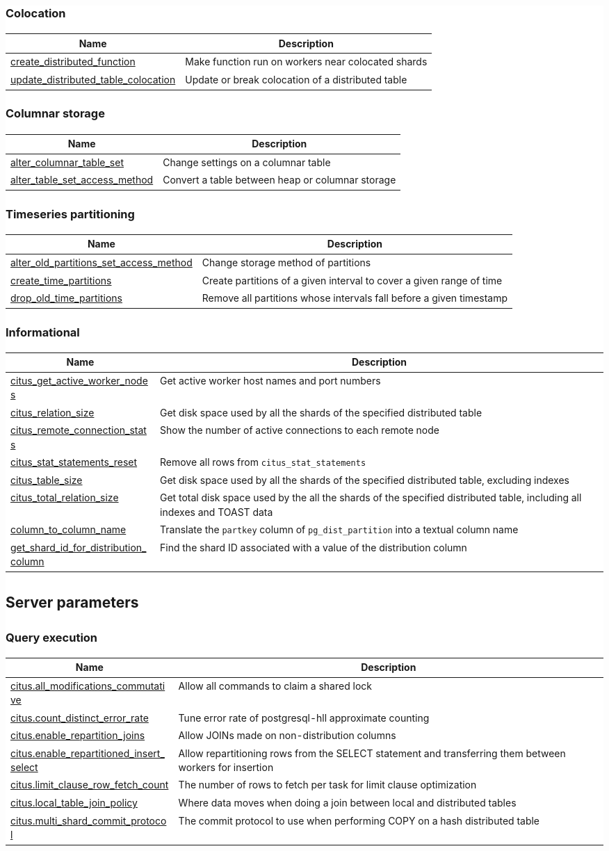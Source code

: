 ### Colocation

| Name | Description |
|------|-------------|
| [create_distributed_function](reference-functions.md#create_distributed_function) | Make function run on workers near colocated shards |
| [update_distributed_table_colocation](reference-functions.md#update_distributed_table_colocation) | Update or break colocation of a distributed table |

### Columnar storage

| Name | Description |
|------|-------------|
| [alter_columnar_table_set](reference-functions.md#alter_columnar_table_set) | Change settings on a columnar table |
| [alter_table_set_access_method](reference-functions.md#alter_table_set_access_method) | Convert a table between heap or columnar storage |

### Timeseries partitioning

| Name | Description |
|------|-------------|
| [alter_old_partitions_set_access_method](reference-functions.md#alter_old_partitions_set_access_method) | Change storage method of partitions |
| [create_time_partitions](reference-functions.md#create_time_partitions) | Create partitions of a given interval to cover a given range of time |
| [drop_old_time_partitions](reference-functions.md#drop_old_time_partitions) | Remove all partitions whose intervals fall before a given timestamp |

### Informational

| Name | Description |
|------|-------------|
| [citus_get_active_worker_nodes](reference-functions.md#citus_get_active_worker_nodes) | Get active worker host names and port numbers |
| [citus_relation_size](reference-functions.md#citus_relation_size) | Get disk space used by all the shards of the specified distributed table |
| [citus_remote_connection_stats](reference-functions.md#citus_remote_connection_stats) | Show the number of active connections to each remote node |
| [citus_stat_statements_reset](reference-functions.md#citus_stat_statements_reset) | Remove all rows from `citus_stat_statements` |
| [citus_table_size](reference-functions.md#citus_table_size) | Get disk space used by all the shards of the specified distributed table, excluding indexes |
| [citus_total_relation_size](reference-functions.md#citus_total_relation_size) | Get total disk space used by the all the shards of the specified distributed table, including all indexes and TOAST data |
| [column_to_column_name](reference-functions.md#column_to_column_name) | Translate the `partkey` column of `pg_dist_partition` into a textual column name |
| [get_shard_id_for_distribution_column](reference-functions.md#get_shard_id_for_distribution_column) | Find the shard ID associated with a value of the distribution column |

## Server parameters

### Query execution

| Name | Description |
|------|-------------|
| [citus.all_modifications_commutative](reference-parameters.md#citusall_modifications_commutative) | Allow all commands to claim a shared lock |
| [citus.count_distinct_error_rate](reference-parameters.md#cituscount_distinct_error_rate-floating-point) | Tune error rate of postgresql-hll approximate counting |
| [citus.enable_repartition_joins](reference-parameters.md#citusenable_repartition_joins-boolean) | Allow JOINs made on non-distribution columns |
| [citus.enable_repartitioned_insert_select](reference-parameters.md#citusenable_repartition_joins-boolean) | Allow repartitioning rows from the SELECT statement and transferring them between workers for insertion |
| [citus.limit_clause_row_fetch_count](reference-parameters.md#cituslimit_clause_row_fetch_count-integer) | The number of rows to fetch per task for limit clause optimization |
| [citus.local_table_join_policy](reference-parameters.md#cituslocal_table_join_policy-enum) | Where data moves when doing a join between local and distributed tables |
| [citus.multi_shard_commit_protocol](reference-parameters.md#citusmulti_shard_commit_protocol-enum) | The commit protocol to use when performing COPY on a hash distributed table |